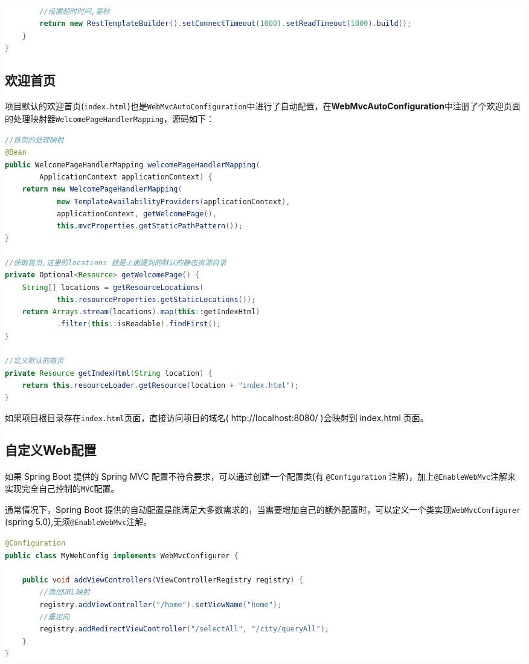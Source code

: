 ```java
        //设置超时时间,毫秒
        return new RestTemplateBuilder().setConnectTimeout(1000).setReadTimeout(1000).build();
    }
}
```

## 欢迎首页 ##

项目默认的欢迎首页(`index.html`)也是`WebMvcAutoConfiguration`中进行了自动配置，在**WebMvcAutoConfiguration**中注册了个欢迎页面的处理映射器`WelcomePageHandlerMapping`，源码如下：
``` java
//首页的处理映射
@Bean
public WelcomePageHandlerMapping welcomePageHandlerMapping(
		ApplicationContext applicationContext) {
	return new WelcomePageHandlerMapping(
			new TemplateAvailabilityProviders(applicationContext),
			applicationContext, getWelcomePage(),
			this.mvcProperties.getStaticPathPattern());
}

//获取首页,这里的locations 就是上面提到的默认的静态资源目录
private Optional<Resource> getWelcomePage() {
	String[] locations = getResourceLocations(
			this.resourceProperties.getStaticLocations());
	return Arrays.stream(locations).map(this::getIndexHtml)
			.filter(this::isReadable).findFirst();
}

//定义默认的首页
private Resource getIndexHtml(String location) {
	return this.resourceLoader.getResource(location + "index.html");
}
```
如果项目根目录存在`index.html`页面，直接访问项目的域名( http://localhost:8080/ )会映射到 index.html 页面。

## 自定义Web配置 ##
如果 Spring Boot 提供的 Spring MVC 配置不符合要求，可以通过创建一个配置类(有 `@Configuration` 注解)，加上`@EnableWebMvc`注解来实现完全自己控制的`MVC`配置。

通常情况下，Spring Boot 提供的自动配置是能满足大多数需求的，当需要增加自己的额外配置时，可以定义一个类实现`WebMvcConfigurer`(spring 5.0),无须`@EnableWebMvc`注解。
``` java
@Configuration
public class MyWebConfig implements WebMvcConfigurer {

    public void addViewControllers(ViewControllerRegistry registry) {
		//添加URL映射
        registry.addViewController("/home").setViewName("home");
		//重定向
        registry.addRedirectViewController("/selectAll", "/city/queryAll");
    }
}
```
